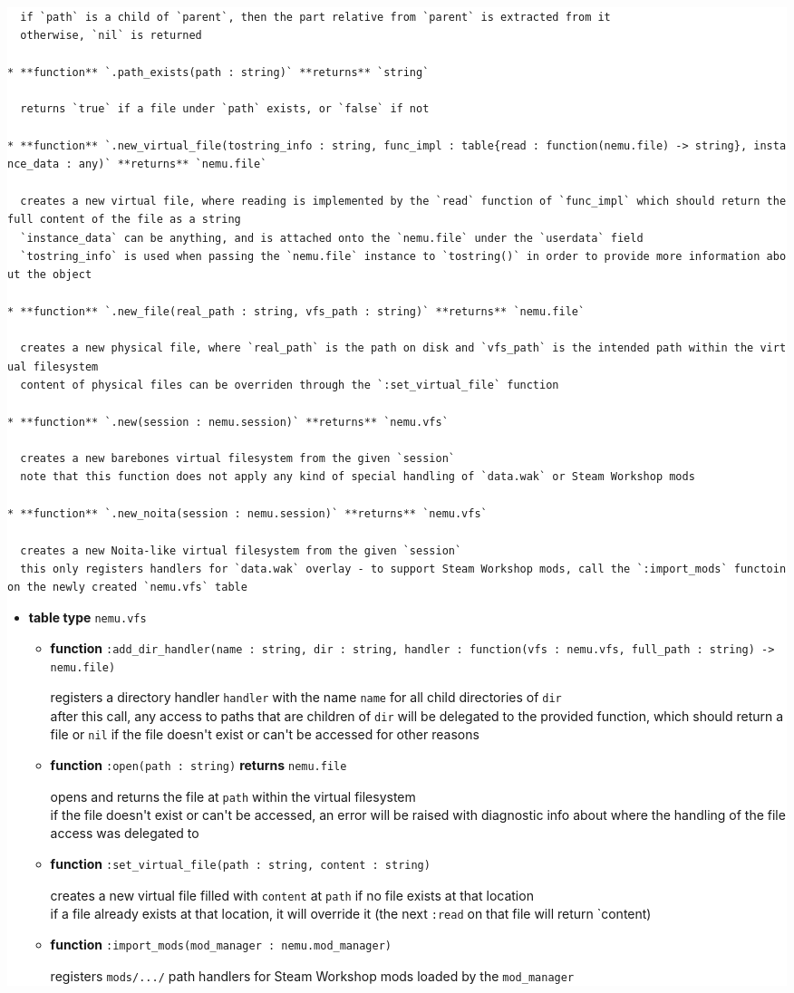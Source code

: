      if `path` is a child of `parent`, then the part relative from `parent` is extracted from it
      otherwise, `nil` is returned

    * **function** `.path_exists(path : string)` **returns** `string`

      returns `true` if a file under `path` exists, or `false` if not

    * **function** `.new_virtual_file(tostring_info : string, func_impl : table{read : function(nemu.file) -> string}, instance_data : any)` **returns** `nemu.file`

      creates a new virtual file, where reading is implemented by the `read` function of `func_impl` which should return the full content of the file as a string  
      `instance_data` can be anything, and is attached onto the `nemu.file` under the `userdata` field
      `tostring_info` is used when passing the `nemu.file` instance to `tostring()` in order to provide more information about the object

    * **function** `.new_file(real_path : string, vfs_path : string)` **returns** `nemu.file`

      creates a new physical file, where `real_path` is the path on disk and `vfs_path` is the intended path within the virtual filesystem  
      content of physical files can be overriden through the `:set_virtual_file` function

    * **function** `.new(session : nemu.session)` **returns** `nemu.vfs`

      creates a new barebones virtual filesystem from the given `session`  
      note that this function does not apply any kind of special handling of `data.wak` or Steam Workshop mods

    * **function** `.new_noita(session : nemu.session)` **returns** `nemu.vfs`

      creates a new Noita-like virtual filesystem from the given `session`  
      this only registers handlers for `data.wak` overlay - to support Steam Workshop mods, call the `:import_mods` functoin on the newly created `nemu.vfs` table


* **table type** `nemu.vfs`
    * **function** `:add_dir_handler(name : string, dir : string, handler : function(vfs : nemu.vfs, full_path : string) -> nemu.file)`

      registers a directory handler `handler` with the name `name` for all child directories of `dir`  
      after this call, any access to paths that are children of `dir` will be delegated to the provided function, which should return a file or `nil` if the file doesn't exist or can't be accessed for other reasons

    * **function** `:open(path : string)` **returns** `nemu.file`

      opens and returns the file at `path` within the virtual filesystem  
      if the file doesn't exist or can't be accessed, an error will be raised with diagnostic info about where the handling of the file access was delegated to

    * **function** `:set_virtual_file(path : string, content : string)`

      creates a new virtual file filled with `content` at `path` if no file exists at that location  
      if a file already exists at that location, it will override it (the next `:read` on that file will
      return `content)

    * **function** `:import_mods(mod_manager : nemu.mod_manager)`

      registers `mods/.../` path handlers for Steam Workshop mods loaded by the `mod_manager`
